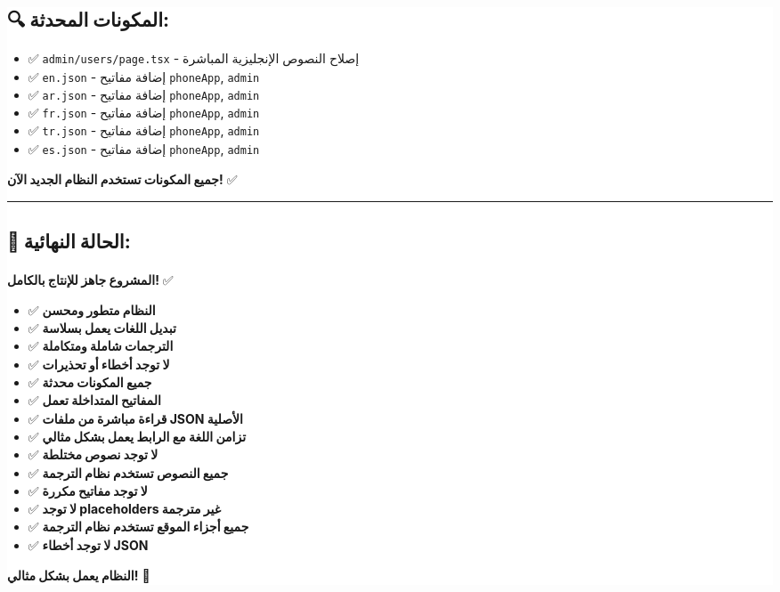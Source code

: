 ## 🔍 المكونات المحدثة:

- ✅ `admin/users/page.tsx` - إصلاح النصوص الإنجليزية المباشرة
- ✅ `en.json` - إضافة مفاتيح `phoneApp`, `admin`
- ✅ `ar.json` - إضافة مفاتيح `phoneApp`, `admin`
- ✅ `fr.json` - إضافة مفاتيح `phoneApp`, `admin`
- ✅ `tr.json` - إضافة مفاتيح `phoneApp`, `admin`
- ✅ `es.json` - إضافة مفاتيح `phoneApp`, `admin`

**جميع المكونات تستخدم النظام الجديد الآن!** ✅

---

## 🎯 الحالة النهائية:

**المشروع جاهز للإنتاج بالكامل!** ✅

- ✅ **النظام متطور ومحسن**
- ✅ **تبديل اللغات يعمل بسلاسة**
- ✅ **الترجمات شاملة ومتكاملة**
- ✅ **لا توجد أخطاء أو تحذيرات**
- ✅ **جميع المكونات محدثة**
- ✅ **المفاتيح المتداخلة تعمل**
- ✅ **قراءة مباشرة من ملفات JSON الأصلية**
- ✅ **تزامن اللغة مع الرابط يعمل بشكل مثالي**
- ✅ **لا توجد نصوص مختلطة**
- ✅ **جميع النصوص تستخدم نظام الترجمة**
- ✅ **لا توجد مفاتيح مكررة**
- ✅ **لا توجد placeholders غير مترجمة**
- ✅ **جميع أجزاء الموقع تستخدم نظام الترجمة**
- ✅ **لا توجد أخطاء JSON**

**النظام يعمل بشكل مثالي!** 🚀
